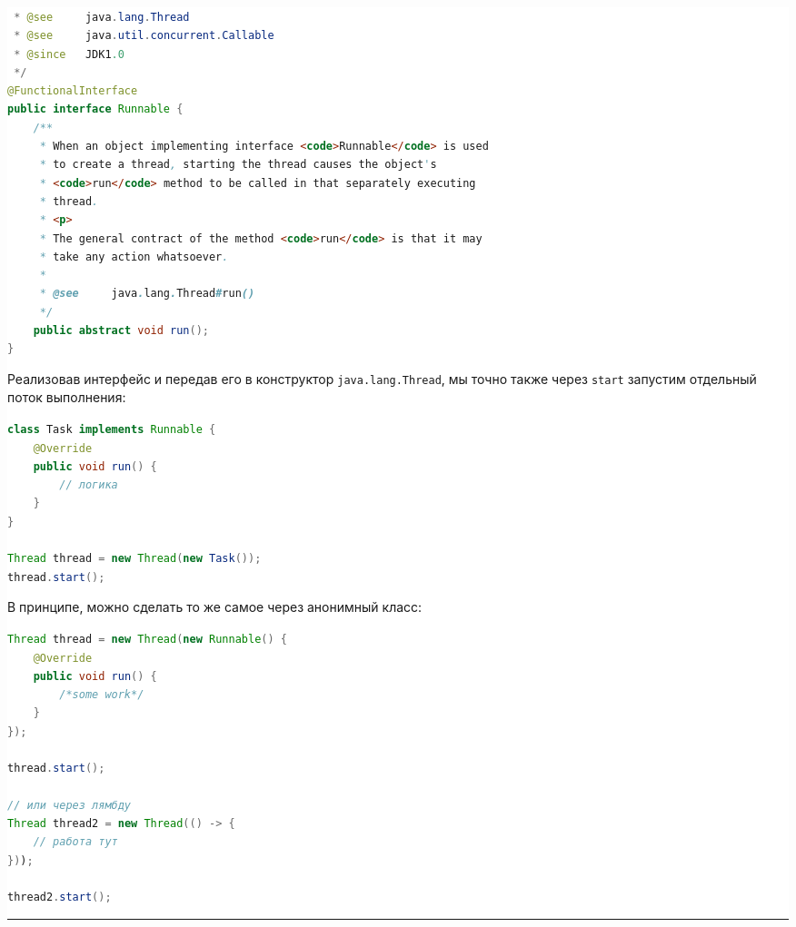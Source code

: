 ```java
 * @see     java.lang.Thread
 * @see     java.util.concurrent.Callable
 * @since   JDK1.0
 */
@FunctionalInterface
public interface Runnable {
    /**
     * When an object implementing interface <code>Runnable</code> is used
     * to create a thread, starting the thread causes the object's
     * <code>run</code> method to be called in that separately executing
     * thread.
     * <p>
     * The general contract of the method <code>run</code> is that it may
     * take any action whatsoever.
     *
     * @see     java.lang.Thread#run()
     */
    public abstract void run();
}
```

Реализовав интерфейс и передав его в конструктор `java.lang.Thread`, мы точно также через `start` запустим отдельный поток выполнения:

```java
class Task implements Runnable {
    @Override
    public void run() {
        // логика
    }
}

Thread thread = new Thread(new Task());
thread.start();
```

В принципе, можно сделать то же самое через анонимный класс:

```java
Thread thread = new Thread(new Runnable() {
    @Override
    public void run() {
        /*some work*/
    }
});

thread.start();

// или через лямбду
Thread thread2 = new Thread(() -> {
    // работа тут
}));

thread2.start();
```

---
